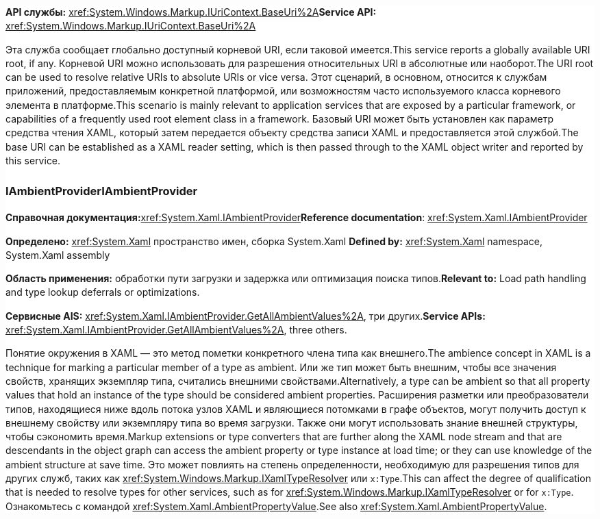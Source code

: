 <span data-ttu-id="9a81d-163">**API службы:**  <xref:System.Windows.Markup.IUriContext.BaseUri%2A></span><span class="sxs-lookup"><span data-stu-id="9a81d-163">**Service API:**  <xref:System.Windows.Markup.IUriContext.BaseUri%2A></span></span>

<span data-ttu-id="9a81d-164">Эта служба сообщает глобально доступный корневой URI, если таковой имеется.</span><span class="sxs-lookup"><span data-stu-id="9a81d-164">This service reports a globally available URI root, if any.</span></span> <span data-ttu-id="9a81d-165">Корневой URI можно использовать для разрешения относительных URI в абсолютные или наоборот.</span><span class="sxs-lookup"><span data-stu-id="9a81d-165">The URI root can be used to resolve relative URIs to absolute URIs or vice versa.</span></span> <span data-ttu-id="9a81d-166">Этот сценарий, в основном, относится к службам приложений, предоставляемым конкретной платформой, или возможностям часто используемого класса корневого элемента в платформе.</span><span class="sxs-lookup"><span data-stu-id="9a81d-166">This scenario is mainly relevant to application services that are exposed by a particular framework, or capabilities of a frequently used root element class in a framework.</span></span> <span data-ttu-id="9a81d-167">Базовый URI может быть установлен как параметр средства чтения XAML, который затем передается объекту средства записи XAML и предоставляется этой службой.</span><span class="sxs-lookup"><span data-stu-id="9a81d-167">The base URI can be established as a XAML reader setting, which is then passed through to the XAML object writer and reported by this service.</span></span>

### <a name="iambientprovider"></a><span data-ttu-id="9a81d-168">IAmbientProvider</span><span class="sxs-lookup"><span data-stu-id="9a81d-168">IAmbientProvider</span></span>

<span data-ttu-id="9a81d-169">**Справочная документация:**<xref:System.Xaml.IAmbientProvider></span><span class="sxs-lookup"><span data-stu-id="9a81d-169">**Reference documentation**: <xref:System.Xaml.IAmbientProvider></span></span>

<span data-ttu-id="9a81d-170">**Определено:** <xref:System.Xaml> пространство имен, сборка System.Xaml  </span><span class="sxs-lookup"><span data-stu-id="9a81d-170">**Defined by:**  <xref:System.Xaml> namespace, System.Xaml assembly</span></span>

<span data-ttu-id="9a81d-171">**Область применения:** обработки пути загрузки и задержка или оптимизация поиска типов.</span><span class="sxs-lookup"><span data-stu-id="9a81d-171">**Relevant to:** Load path handling and type lookup deferrals or optimizations.</span></span>

<span data-ttu-id="9a81d-172">**Сервисные AIS:**  <xref:System.Xaml.IAmbientProvider.GetAllAmbientValues%2A>, три других.</span><span class="sxs-lookup"><span data-stu-id="9a81d-172">**Service APIs:**  <xref:System.Xaml.IAmbientProvider.GetAllAmbientValues%2A>, three others.</span></span>

<span data-ttu-id="9a81d-173">Понятие окружения в XAML — это метод пометки конкретного члена типа как внешнего.</span><span class="sxs-lookup"><span data-stu-id="9a81d-173">The ambience concept in XAML is a technique for marking a particular member of a type as ambient.</span></span> <span data-ttu-id="9a81d-174">Или же тип может быть внешним, чтобы все значения свойств, хранящих экземпляр типа, считались внешними свойствами.</span><span class="sxs-lookup"><span data-stu-id="9a81d-174">Alternatively, a type can be ambient so that all property values that hold an instance of the type should be considered ambient properties.</span></span> <span data-ttu-id="9a81d-175">Расширения разметки или преобразователи типов, находящиеся ниже вдоль потока узлов XAML и являющиеся потомками в графе объектов, могут получить доступ к внешнему свойству или экземпляру типа во время загрузки. Также они могут использовать знание внешней структуры, чтобы сэкономить время.</span><span class="sxs-lookup"><span data-stu-id="9a81d-175">Markup extensions or type converters that are further along the XAML node stream and that are descendants in the object graph can access the ambient property or type instance at load time; or they can use knowledge of the ambient structure at save time.</span></span> <span data-ttu-id="9a81d-176">Это может повлиять на степень определенности, необходимую для разрешения типов для других служб, таких как <xref:System.Windows.Markup.IXamlTypeResolver> или `x:Type`.</span><span class="sxs-lookup"><span data-stu-id="9a81d-176">This can affect the degree of qualification that is needed to resolve types for other services, such as for <xref:System.Windows.Markup.IXamlTypeResolver> or for `x:Type`.</span></span> <span data-ttu-id="9a81d-177">Ознакомьтесь с командой <xref:System.Xaml.AmbientPropertyValue>.</span><span class="sxs-lookup"><span data-stu-id="9a81d-177">See also <xref:System.Xaml.AmbientPropertyValue>.</span></span>
